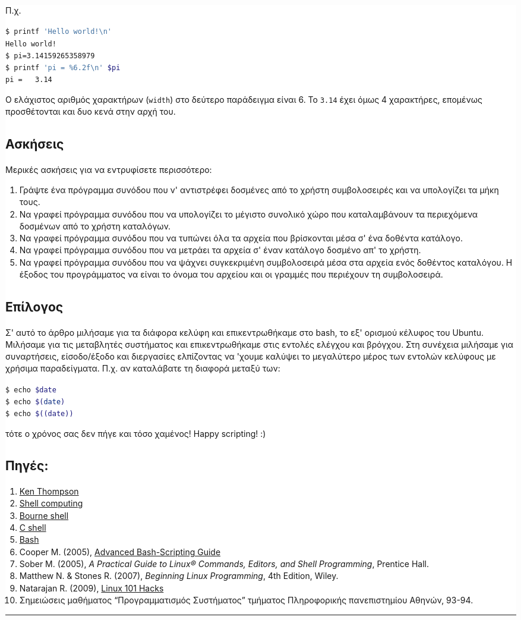 Π.χ.
```bash
$ printf 'Hello world!\n'
Hello world!
$ pi=3.14159265358979
$ printf 'pi = %6.2f\n' $pi
pi =   3.14
```
Ο ελάχιστος αριθμός χαρακτήρων (```width```) στο δεύτερο παράδειγμα είναι 6. Το ```3.14``` έχει όμως 4 χαρακτήρες, επομένως προσθέτονται και δυο κενά στην αρχή του.

## Ασκήσεις
Μερικές ασκήσεις για να εντρυφίσετε περισσότερο:
1. Γράψτε ένα πρόγραμμα συνόδου που ν' αντιστρέφει δοσμένες από το χρήστη συμβολοσειρές και να υπολογίζει τα μήκη τους.
2. Να γραφεί πρόγραμμα συνόδου που να υπολογίζει το μέγιστο συνολικό χώρο που καταλαμβάνουν τα περιεχόμενα δοσμένων από το χρήστη καταλόγων.
3. Να γραφεί πρόγραμμα συνόδου που να τυπώνει όλα τα αρχεία που βρίσκονται μέσα σ' ένα δοθέντα κατάλογο.
4. Να γραφεί πρόγραμμα συνόδου που να μετράει τα αρχεία σ' έναν κατάλογο δοσμένο απ' το χρήστη.
5. Να γραφεί πρόγραμμα συνόδου που να ψάχνει συγκεκριμένη συμβολοσειρά μέσα στα αρχεία ενός δοθέντος καταλόγου. Η έξοδος του προγράμματος να είναι το όνομα του αρχείου και οι γραμμές που περιέχουν τη συμβολοσειρά.

## Επίλογος
Σ' αυτό το άρθρο μιλήσαμε για τα διάφορα κελύφη και επικεντρωθήκαμε στο bash, το εξ' ορισμού κέλυφος του Ubuntu. Μιλήσαμε για τις μεταβλητές συστήματος και επικεντρωθήκαμε στις εντολές ελέγχου και βρόγχου. Στη συνέχεια μιλήσαμε για συναρτήσεις, είσοδο/έξοδο και διεργασίες ελπίζοντας να 'χουμε καλύψει το μεγαλύτερο μέρος των εντολών κελύφους με χρήσιμα παραδείγματα. Π.χ. αν καταλάβατε τη διαφορά μεταξύ των:
```bash
$ echo $date
$ echo $(date)
$ echo $((date))
```
τότε ο χρόνος σας δεν πήγε και τόσο χαμένος! Happy scripting! :)

## Πηγές:
1. [Ken Thompson](http://en.wikipedia.org/wiki/Ken_Thompson) 
2. [Shell computing](http://en.wikipedia.org/wiki/Shell_\(computing\)) 
3. [Bourne shell](http://en.wikipedia.org/wiki/Bourne_shell) 
4. [C shell](http://en.wikipedia.org/wiki/C_shell) 
5. [Bash](http://en.wikipedia.org/wiki/Bash_(Unix_shell)) 
6. Cooper M. (2005), [Advanced Bash-Scripting Guide](http://tldp.org/LDP/abs/html/) 
7. Sober M. (2005), _A Practical Guide to Linux® Commands, Editors, and Shell Programming_, Prentice Hall.
8. Matthew N. & Stones R. (2007), _Beginning Linux Programming_, 4th Edition, Wiley.
9. Natarajan R. (2009), [Linux 101 Hacks](http://www.thegeekstuff.com/2009/02/linux-101-hacks-download-free-ebook/)
10. Σημειώσεις μαθήματος “Προγραμματισμός Συστήματος” τμήματος Πληροφορικής πανεπιστημίου Αθηνών, 93-94.

---